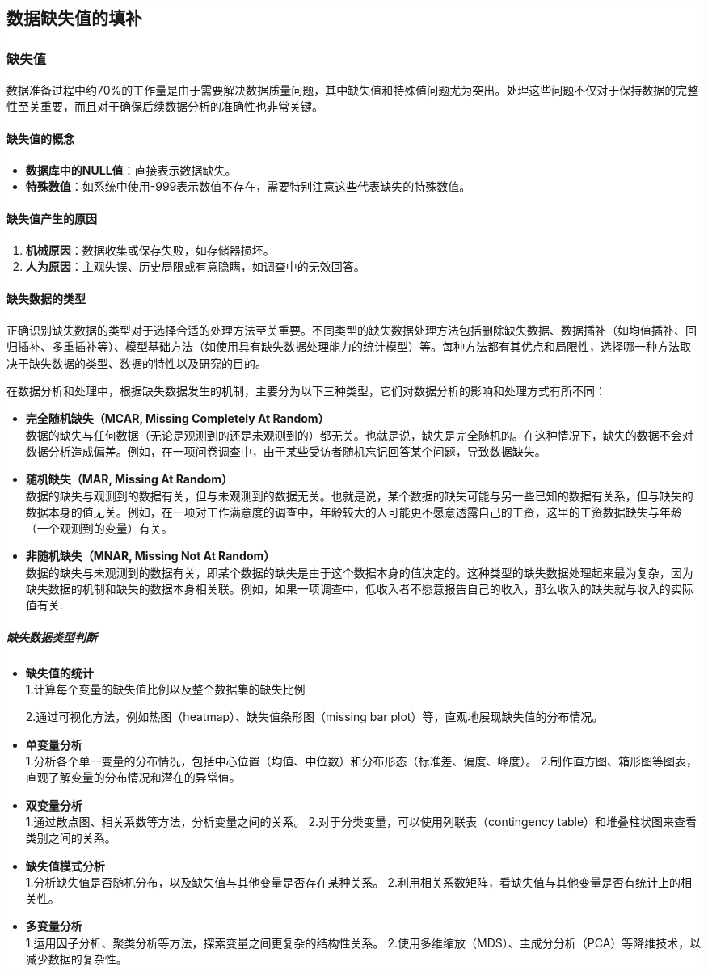 ## 数据缺失值的填补
### 缺失值

数据准备过程中约70%的工作量是由于需要解决数据质量问题，其中缺失值和特殊值问题尤为突出。处理这些问题不仅对于保持数据的完整性至关重要，而且对于确保后续数据分析的准确性也非常关键。<br>


#### 缺失值的概念

- **数据库中的NULL值**：直接表示数据缺失。
- **特殊数值**：如系统中使用-999表示数值不存在，需要特别注意这些代表缺失的特殊数值。

#### 缺失值产生的原因

1. **机械原因**：数据收集或保存失败，如存储器损坏。
2. **人为原因**：主观失误、历史局限或有意隐瞒，如调查中的无效回答。

#### 缺失数据的类型

正确识别缺失数据的类型对于选择合适的处理方法至关重要。不同类型的缺失数据处理方法包括删除缺失数据、数据插补（如均值插补、回归插补、多重插补等）、模型基础方法（如使用具有缺失数据处理能力的统计模型）等。每种方法都有其优点和局限性，选择哪一种方法取决于缺失数据的类型、数据的特性以及研究的目的。

在数据分析和处理中，根据缺失数据发生的机制，主要分为以下三种类型，它们对数据分析的影响和处理方式有所不同：

- **完全随机缺失（MCAR, Missing Completely At Random）**<br>
数据的缺失与任何数据（无论是观测到的还是未观测到的）都无关。也就是说，缺失是完全随机的。在这种情况下，缺失的数据不会对数据分析造成偏差。例如，在一项问卷调查中，由于某些受访者随机忘记回答某个问题，导致数据缺失。<br>

- **随机缺失（MAR, Missing At Random）**<br>
数据的缺失与观测到的数据有关，但与未观测到的数据无关。也就是说，某个数据的缺失可能与另一些已知的数据有关系，但与缺失的数据本身的值无关。例如，在一项对工作满意度的调查中，年龄较大的人可能更不愿意透露自己的工资，这里的工资数据缺失与年龄（一个观测到的变量）有关。

- **非随机缺失（MNAR, Missing Not At Random）**<br>
数据的缺失与未观测到的数据有关，即某个数据的缺失是由于这个数据本身的值决定的。这种类型的缺失数据处理起来最为复杂，因为缺失数据的机制和缺失的数据本身相关联。例如，如果一项调查中，低收入者不愿意报告自己的收入，那么收入的缺失就与收入的实际值有关.<br>

##### 缺失数据类型判断

- **缺失值的统计**<br>
    1.计算每个变量的缺失值比例以及整个数据集的缺失比例
    
    2.通过可视化方法，例如热图（heatmap）、缺失值条形图（missing bar plot）等，直观地展现缺失值的分布情况。<br>


- **单变量分析**<br>
    1.分析各个单一变量的分布情况，包括中心位置（均值、中位数）和分布形态（标准差、偏度、峰度）。
    2.制作直方图、箱形图等图表，直观了解变量的分布情况和潜在的异常值。<br>

- **双变量分析**<br>
    1.通过散点图、相关系数等方法，分析变量之间的关系。
    2.对于分类变量，可以使用列联表（contingency table）和堆叠柱状图来查看类别之间的关系。<br>

- **缺失值模式分析**<br>
    1.分析缺失值是否随机分布，以及缺失值与其他变量是否存在某种关系。
    2.利用相关系数矩阵，看缺失值与其他变量是否有统计上的相关性。

- **多变量分析**<br>
    1.运用因子分析、聚类分析等方法，探索变量之间更复杂的结构性关系。
    2.使用多维缩放（MDS）、主成分分析（PCA）等降维技术，以减少数据的复杂性。
